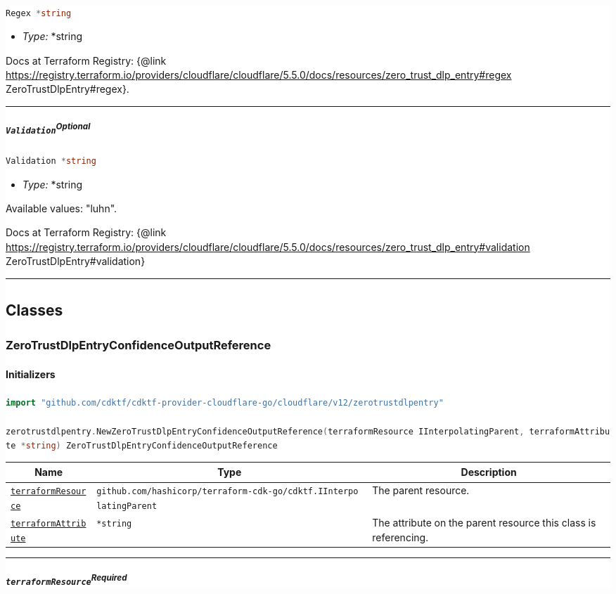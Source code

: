 ```go
Regex *string
```

- *Type:* *string

Docs at Terraform Registry: {@link https://registry.terraform.io/providers/cloudflare/cloudflare/5.5.0/docs/resources/zero_trust_dlp_entry#regex ZeroTrustDlpEntry#regex}.

---

##### `Validation`<sup>Optional</sup> <a name="Validation" id="@cdktf/provider-cloudflare.zeroTrustDlpEntry.ZeroTrustDlpEntryPattern.property.validation"></a>

```go
Validation *string
```

- *Type:* *string

Available values: "luhn".

Docs at Terraform Registry: {@link https://registry.terraform.io/providers/cloudflare/cloudflare/5.5.0/docs/resources/zero_trust_dlp_entry#validation ZeroTrustDlpEntry#validation}

---

## Classes <a name="Classes" id="Classes"></a>

### ZeroTrustDlpEntryConfidenceOutputReference <a name="ZeroTrustDlpEntryConfidenceOutputReference" id="@cdktf/provider-cloudflare.zeroTrustDlpEntry.ZeroTrustDlpEntryConfidenceOutputReference"></a>

#### Initializers <a name="Initializers" id="@cdktf/provider-cloudflare.zeroTrustDlpEntry.ZeroTrustDlpEntryConfidenceOutputReference.Initializer"></a>

```go
import "github.com/cdktf/cdktf-provider-cloudflare-go/cloudflare/v12/zerotrustdlpentry"

zerotrustdlpentry.NewZeroTrustDlpEntryConfidenceOutputReference(terraformResource IInterpolatingParent, terraformAttribute *string) ZeroTrustDlpEntryConfidenceOutputReference
```

| **Name** | **Type** | **Description** |
| --- | --- | --- |
| <code><a href="#@cdktf/provider-cloudflare.zeroTrustDlpEntry.ZeroTrustDlpEntryConfidenceOutputReference.Initializer.parameter.terraformResource">terraformResource</a></code> | <code>github.com/hashicorp/terraform-cdk-go/cdktf.IInterpolatingParent</code> | The parent resource. |
| <code><a href="#@cdktf/provider-cloudflare.zeroTrustDlpEntry.ZeroTrustDlpEntryConfidenceOutputReference.Initializer.parameter.terraformAttribute">terraformAttribute</a></code> | <code>*string</code> | The attribute on the parent resource this class is referencing. |

---

##### `terraformResource`<sup>Required</sup> <a name="terraformResource" id="@cdktf/provider-cloudflare.zeroTrustDlpEntry.ZeroTrustDlpEntryConfidenceOutputReference.Initializer.parameter.terraformResource"></a>
